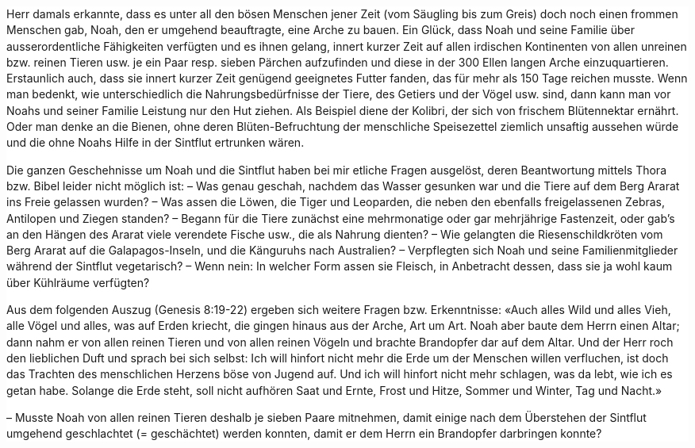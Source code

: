 Herr damals erkannte, dass es unter all den bösen Menschen jener Zeit (vom Säugling bis zum Greis) doch
noch einen frommen Menschen gab, Noah, den er umgehend beauftragte, eine Arche zu bauen. Ein
Glück, dass Noah und seine Familie über ausserordentliche Fähigkeiten verfügten und es ihnen gelang,
innert kurzer Zeit auf allen irdischen Kontinenten von allen unreinen bzw. reinen Tieren usw. je ein Paar
resp. sieben Pärchen aufzufinden und diese in der 300 Ellen langen Arche einzuquartieren. Erstaunlich
auch, dass sie innert kurzer Zeit genügend geeignetes Futter fanden, das für mehr als 150 Tage reichen
musste. Wenn man bedenkt, wie unterschiedlich die Nahrungsbedürfnisse der Tiere, des Getiers und der
Vögel usw. sind, dann kann man vor Noahs und seiner Familie Leistung nur den Hut ziehen. Als Beispiel
diene der Kolibri, der sich von frischem Blütennektar ernährt. Oder man denke an die Bienen, ohne deren
Blüten-Befruchtung der menschliche Speisezettel ziemlich unsaftig aussehen würde und die ohne Noahs
Hilfe in der Sintflut ertrunken wären.

Die ganzen Geschehnisse um Noah und die Sintflut haben bei mir etliche Fragen ausgelöst, deren Beantwortung mittels Thora bzw. Bibel leider nicht möglich ist:
– Was genau geschah, nachdem das Wasser gesunken war und die Tiere auf dem Berg Ararat ins Freie
gelassen wurden?
– Was assen die Löwen, die Tiger und Leoparden, die neben den ebenfalls freigelassenen Zebras, Antilopen und Ziegen standen?
– Begann für die Tiere zunächst eine mehrmonatige oder gar mehrjährige Fastenzeit, oder gab’s an den
Hängen des Ararat viele verendete Fische usw., die als Nahrung dienten?
– Wie gelangten die Riesenschildkröten vom Berg Ararat auf die Galapagos-Inseln, und die Känguruhs
nach Australien?
– Verpflegten sich Noah und seine Familienmitglieder während der Sintflut vegetarisch?
– Wenn nein: In welcher Form assen sie Fleisch, in Anbetracht dessen, dass sie ja wohl kaum über Kühlräume verfügten?

Aus dem folgenden Auszug (Genesis 8:19-22) ergeben sich weitere Fragen bzw. Erkenntnisse: «Auch alles
Wild und alles Vieh, alle Vögel und alles, was auf Erden kriecht, die gingen hinaus aus der Arche, Art um
Art. Noah aber baute dem Herrn einen Altar; dann nahm er von allen reinen Tieren und von allen reinen
Vögeln und brachte Brandopfer dar auf dem Altar. Und der Herr roch den lieblichen Duft und sprach bei
sich selbst: Ich will hinfort nicht mehr die Erde um der Menschen willen verfluchen, ist doch das Trachten
des menschlichen Herzens böse von Jugend auf. Und ich will hinfort nicht mehr schlagen, was da lebt,
wie ich es getan habe. Solange die Erde steht, soll nicht aufhören Saat und Ernte, Frost und Hitze, Sommer
und Winter, Tag und Nacht.»

– Musste Noah von allen reinen Tieren deshalb je sieben Paare mitnehmen, damit einige nach dem Überstehen der Sintflut umgehend geschlachtet (= geschächtet) werden konnten, damit er dem Herrn ein
Brandopfer darbringen konnte?
